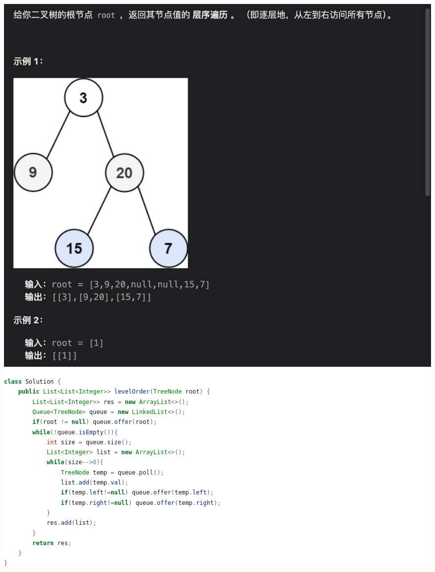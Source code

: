 ![image-20240926162512137](./二叉树.assets/image-20240926162512137.png)

```java
class Solution {
    public List<List<Integer>> levelOrder(TreeNode root) {
        List<List<Integer>> res = new ArrayList<>();
        Queue<TreeNode> queue = new LinkedList<>();
        if(root != null) queue.offer(root);
        while(!queue.isEmpty()){
            int size = queue.size();
            List<Integer> list = new ArrayList<>();
            while(size-->0){
                TreeNode temp = queue.poll();
                list.add(temp.val);
                if(temp.left!=null) queue.offer(temp.left);
                if(temp.right!=null) queue.offer(temp.right);
            }
            res.add(list);
        }
        return res;
    }
}
```
